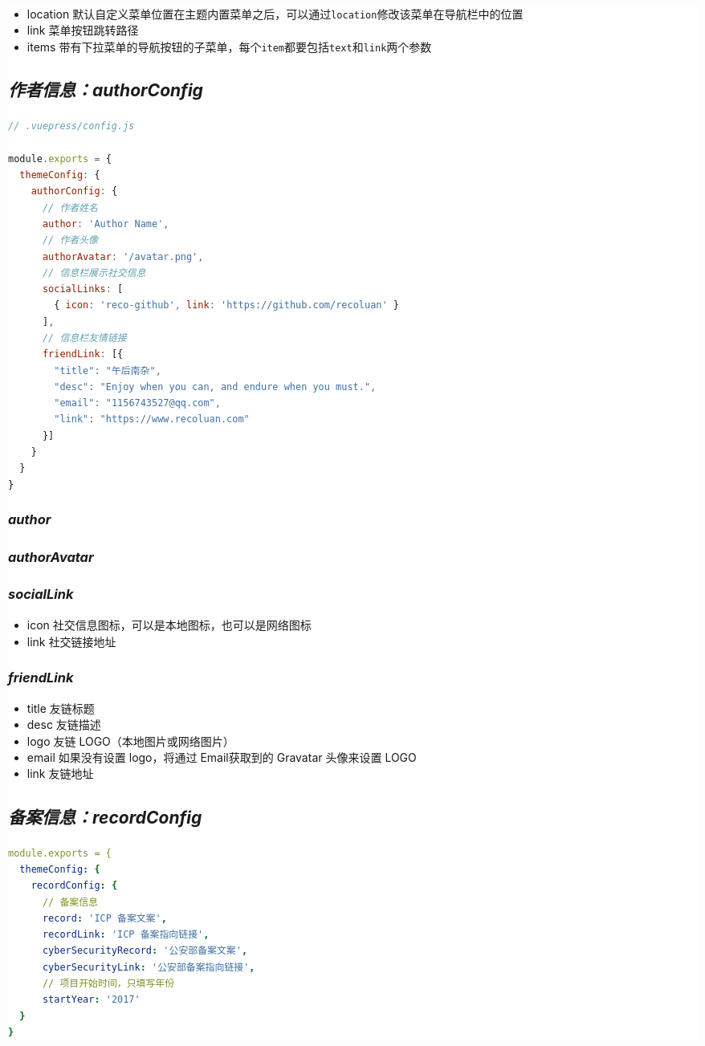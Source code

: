 - location 默认自定义菜单位置在主题内置菜单之后，可以通过`location`修改该菜单在导航栏中的位置
- link 菜单按钮跳转路径
- items 带有下拉菜单的导航按钮的子菜单，每个`item`都要包括`text`和`link`两个参数
## ***作者信息：authorConfig***
```javascript
// .vuepress/config.js

module.exports = {
  themeConfig: {
    authorConfig: {
      // 作者姓名
      author: 'Author Name',
      // 作者头像
      authorAvatar: '/avatar.png',
      // 信息栏展示社交信息
      socialLinks: [
        { icon: 'reco-github', link: 'https://github.com/recoluan' }
      ],
      // 信息栏友情链接
      friendLink: [{
        "title": "午后南杂",
        "desc": "Enjoy when you can, and endure when you must.",
        "email": "1156743527@qq.com",
        "link": "https://www.recoluan.com"
      }]
    }
  }
}
```
### ***author***
### ***authorAvatar***
### ***socialLink***
- icon 社交信息图标，可以是本地图标，也可以是网络图标
- link 社交链接地址

### ***friendLink***
- title 友链标题
- desc 友链描述
- logo 友链 LOGO（本地图片或网络图片）
- email 如果没有设置 logo，将通过 Email获取到的 Gravatar 头像来设置 LOGO
- link 友链地址

## ***备案信息：recordConfig***

```yaml
module.exports = {
  themeConfig: {
    recordConfig: {
      // 备案信息
      record: 'ICP 备案文案',
      recordLink: 'ICP 备案指向链接',
      cyberSecurityRecord: '公安部备案文案',
      cyberSecurityLink: '公安部备案指向链接',
      // 项目开始时间，只填写年份
      startYear: '2017'
  }
}
```

